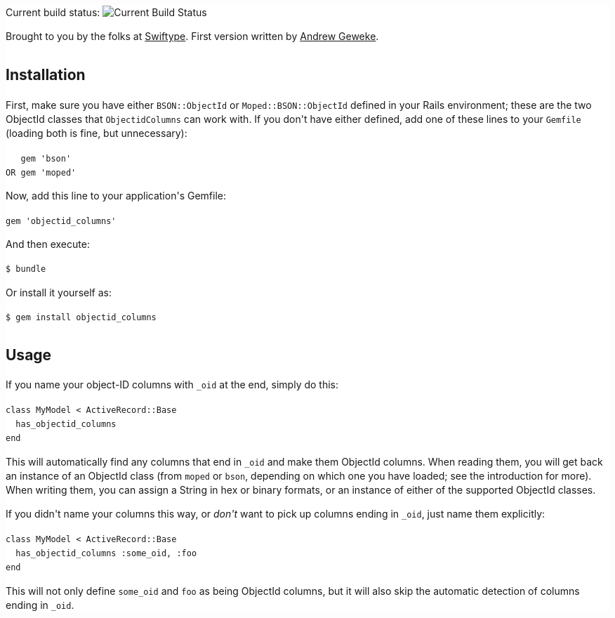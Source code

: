 Current build status: ![Current Build Status](https://api.travis-ci.org/swiftype/objectid_columns.png?branch=master)

Brought to you by the folks at [Swiftype](https://www.swiftype.com). First version written by [Andrew Geweke](https://www.github.com/ageweke).

## Installation

First, make sure you have either `BSON::ObjectId` or `Moped::BSON::ObjectId` defined in your Rails environment;
these are the two ObjectId classes that `ObjectidColumns` can work with. If you don't have either defined, add one
of these lines to your `Gemfile` (loading both is fine, but unnecessary):

       gem 'bson'
    OR gem 'moped'

Now, add this line to your application's Gemfile:

    gem 'objectid_columns'

And then execute:

    $ bundle

Or install it yourself as:

    $ gem install objectid_columns

## Usage

If you name your object-ID columns with `_oid` at the end, simply do this:

    class MyModel < ActiveRecord::Base
      has_objectid_columns
    end

This will automatically find any columns that end in `_oid` and make them ObjectId columns. When reading them, you will
get back an instance of an ObjectId class (from `moped` or `bson`, depending on which one you have loaded; see the
introduction for more). When writing them, you can assign a String in hex or binary formats, or an instance of either
of the supported ObjectId classes.

If you didn't name your columns this way, or _don't_ want to pick up columns ending in `_oid`, just name them
explicitly:

    class MyModel < ActiveRecord::Base
      has_objectid_columns :some_oid, :foo
    end

This will not only define `some_oid` and `foo` as being ObjectId columns, but it will also skip the automatic detection
of columns ending in `_oid`.
